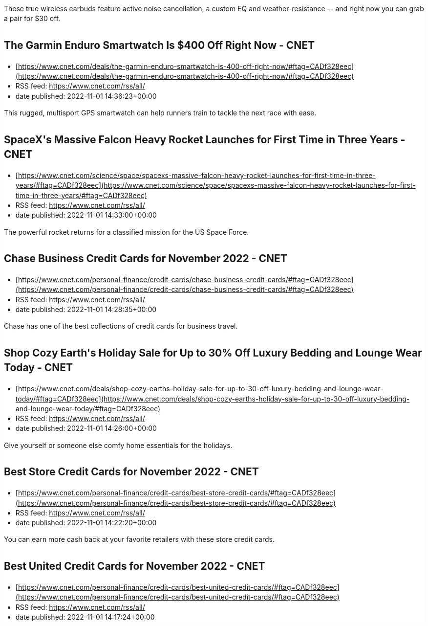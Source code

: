 These true wireless earbuds feature active noise cancellation, a custom EQ and weather-resistance -- and right now you can grab a pair for $30 off.

## The Garmin Enduro Smartwatch Is $400 Off Right Now     - CNET
 - [https://www.cnet.com/deals/the-garmin-enduro-smartwatch-is-400-off-right-now/#ftag=CADf328eec](https://www.cnet.com/deals/the-garmin-enduro-smartwatch-is-400-off-right-now/#ftag=CADf328eec)
 - RSS feed: https://www.cnet.com/rss/all/
 - date published: 2022-11-01 14:36:23+00:00

This rugged, multisport GPS smartwatch can help runners train to tackle the next race with ease.

## SpaceX's Massive Falcon Heavy Rocket Launches for First Time in Three Years     - CNET
 - [https://www.cnet.com/science/space/spacexs-massive-falcon-heavy-rocket-launches-for-first-time-in-three-years/#ftag=CADf328eec](https://www.cnet.com/science/space/spacexs-massive-falcon-heavy-rocket-launches-for-first-time-in-three-years/#ftag=CADf328eec)
 - RSS feed: https://www.cnet.com/rss/all/
 - date published: 2022-11-01 14:33:00+00:00

The powerful rocket returns for a classified mission for the US Space Force.

## Chase Business Credit Cards for November 2022     - CNET
 - [https://www.cnet.com/personal-finance/credit-cards/chase-business-credit-cards/#ftag=CADf328eec](https://www.cnet.com/personal-finance/credit-cards/chase-business-credit-cards/#ftag=CADf328eec)
 - RSS feed: https://www.cnet.com/rss/all/
 - date published: 2022-11-01 14:28:35+00:00

Chase has one of the best collections of credit cards for business travel.

## Shop Cozy Earth's Holiday Sale for Up to 30% Off Luxury Bedding and Lounge Wear Today     - CNET
 - [https://www.cnet.com/deals/shop-cozy-earths-holiday-sale-for-up-to-30-off-luxury-bedding-and-lounge-wear-today/#ftag=CADf328eec](https://www.cnet.com/deals/shop-cozy-earths-holiday-sale-for-up-to-30-off-luxury-bedding-and-lounge-wear-today/#ftag=CADf328eec)
 - RSS feed: https://www.cnet.com/rss/all/
 - date published: 2022-11-01 14:26:00+00:00

Give yourself or someone else comfy home essentials for the holidays.

## Best Store Credit Cards for November 2022     - CNET
 - [https://www.cnet.com/personal-finance/credit-cards/best-store-credit-cards/#ftag=CADf328eec](https://www.cnet.com/personal-finance/credit-cards/best-store-credit-cards/#ftag=CADf328eec)
 - RSS feed: https://www.cnet.com/rss/all/
 - date published: 2022-11-01 14:22:20+00:00

You can earn more cash back at your favorite retailers with these store credit cards.

## Best United Credit Cards for November 2022     - CNET
 - [https://www.cnet.com/personal-finance/credit-cards/best-united-credit-cards/#ftag=CADf328eec](https://www.cnet.com/personal-finance/credit-cards/best-united-credit-cards/#ftag=CADf328eec)
 - RSS feed: https://www.cnet.com/rss/all/
 - date published: 2022-11-01 14:17:24+00:00

